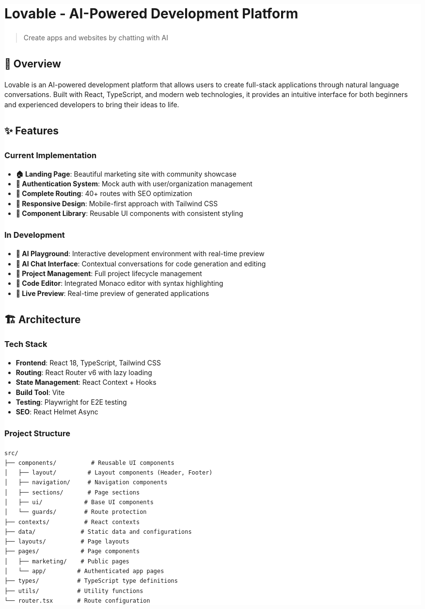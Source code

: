 # Lovable - AI-Powered Development Platform

> Create apps and websites by chatting with AI

## 🚀 Overview

Lovable is an AI-powered development platform that allows users to create full-stack applications through natural language conversations. Built with React, TypeScript, and modern web technologies, it provides an intuitive interface for both beginners and experienced developers to bring their ideas to life.

## ✨ Features

### Current Implementation
- **🏠 Landing Page**: Beautiful marketing site with community showcase
- **🔐 Authentication System**: Mock auth with user/organization management
- **🧭 Complete Routing**: 40+ routes with SEO optimization
- **📱 Responsive Design**: Mobile-first approach with Tailwind CSS
- **🎨 Component Library**: Reusable UI components with consistent styling

### In Development
- **🤖 AI Playground**: Interactive development environment with real-time preview
- **💬 AI Chat Interface**: Contextual conversations for code generation and editing
- **📁 Project Management**: Full project lifecycle management
- **🔧 Code Editor**: Integrated Monaco editor with syntax highlighting
- **👀 Live Preview**: Real-time preview of generated applications

## 🏗️ Architecture

### Tech Stack
- **Frontend**: React 18, TypeScript, Tailwind CSS
- **Routing**: React Router v6 with lazy loading
- **State Management**: React Context + Hooks
- **Build Tool**: Vite
- **Testing**: Playwright for E2E testing
- **SEO**: React Helmet Async

### Project Structure
```
src/
├── components/          # Reusable UI components
│   ├── layout/         # Layout components (Header, Footer)
│   ├── navigation/     # Navigation components
│   ├── sections/       # Page sections
│   ├── ui/            # Base UI components
│   └── guards/        # Route protection
├── contexts/          # React contexts
├── data/             # Static data and configurations
├── layouts/          # Page layouts
├── pages/            # Page components
│   ├── marketing/    # Public pages
│   └── app/         # Authenticated app pages
├── types/           # TypeScript type definitions
├── utils/           # Utility functions
└── router.tsx       # Route configuration
```
